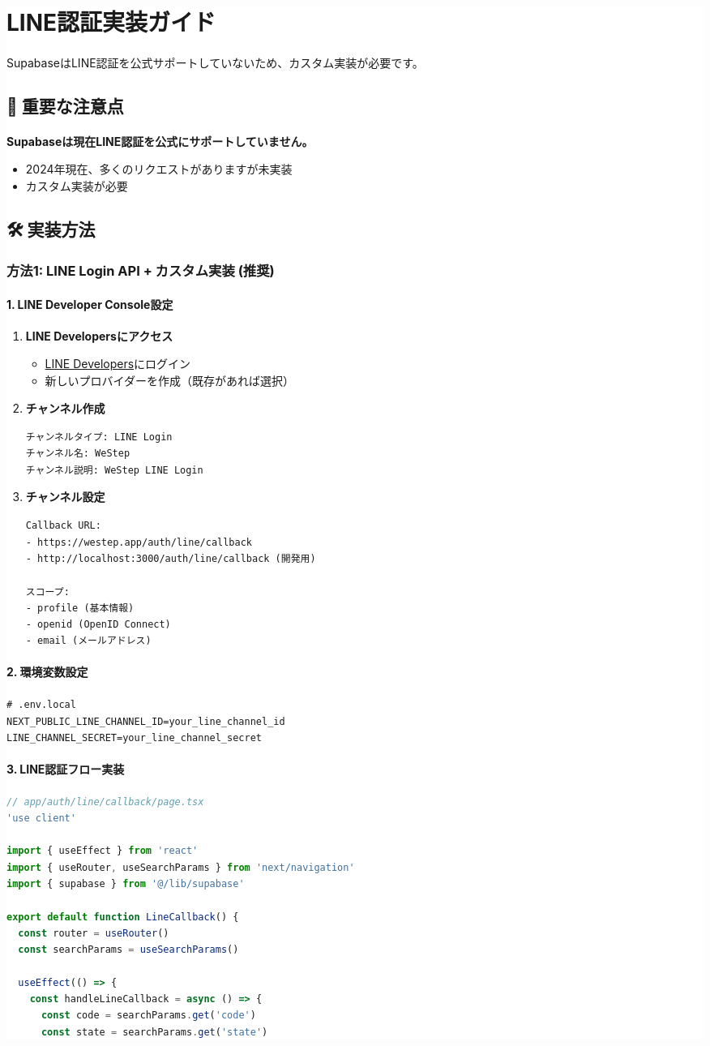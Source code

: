 # LINE認証実装ガイド

SupabaseはLINE認証を公式サポートしていないため、カスタム実装が必要です。

## 🚨 重要な注意点

**Supabaseは現在LINE認証を公式にサポートしていません。**
- 2024年現在、多くのリクエストがありますが未実装
- カスタム実装が必要

## 🛠️ 実装方法

### 方法1: LINE Login API + カスタム実装 (推奨)

#### 1. LINE Developer Console設定

1. **LINE Developersにアクセス**
   - [LINE Developers](https://developers.line.biz/)にログイン
   - 新しいプロバイダーを作成（既存があれば選択）

2. **チャンネル作成**
   ```
   チャンネルタイプ: LINE Login
   チャンネル名: WeStep
   チャンネル説明: WeStep LINE Login
   ```

3. **チャンネル設定**
   ```
   Callback URL: 
   - https://westep.app/auth/line/callback
   - http://localhost:3000/auth/line/callback (開発用)
   
   スコープ:
   - profile (基本情報)
   - openid (OpenID Connect)
   - email (メールアドレス)
   ```

#### 2. 環境変数設定

```env
# .env.local
NEXT_PUBLIC_LINE_CHANNEL_ID=your_line_channel_id
LINE_CHANNEL_SECRET=your_line_channel_secret
```

#### 3. LINE認証フロー実装

```typescript
// app/auth/line/callback/page.tsx
'use client'

import { useEffect } from 'react'
import { useRouter, useSearchParams } from 'next/navigation'
import { supabase } from '@/lib/supabase'

export default function LineCallback() {
  const router = useRouter()
  const searchParams = useSearchParams()
  
  useEffect(() => {
    const handleLineCallback = async () => {
      const code = searchParams.get('code')
      const state = searchParams.get('state')
```
